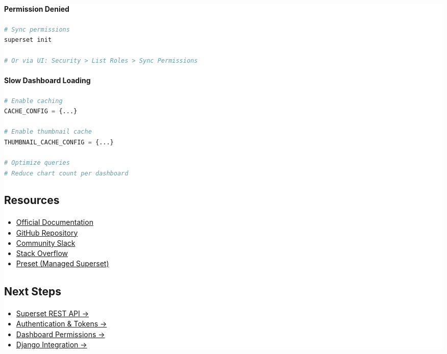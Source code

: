 #### Permission Denied
```bash
# Sync permissions
superset init

# Or via UI: Security > List Roles > Sync Permissions
```

#### Slow Dashboard Loading
```python
# Enable caching
CACHE_CONFIG = {...}

# Enable thumbnail cache
THUMBNAIL_CACHE_CONFIG = {...}

# Optimize queries
# Reduce chart count per dashboard
```

## Resources

- [Official Documentation](https://superset.apache.org/docs/6.0.0/)
- [GitHub Repository](https://github.com/apache/superset)
- [Community Slack](https://apache-superset.slack.com/)
- [Stack Overflow](https://stackoverflow.com/questions/tagged/apache-superset)
- [Preset (Managed Superset)](https://preset.io/)

## Next Steps

- [Superset REST API →](./02-superset-api.md)
- [Authentication & Tokens →](./03-authentication-tokens.md)
- [Dashboard Permissions →](./04-dashboard-permissions.md)
- [Django Integration →](./05-django-integration.md)
